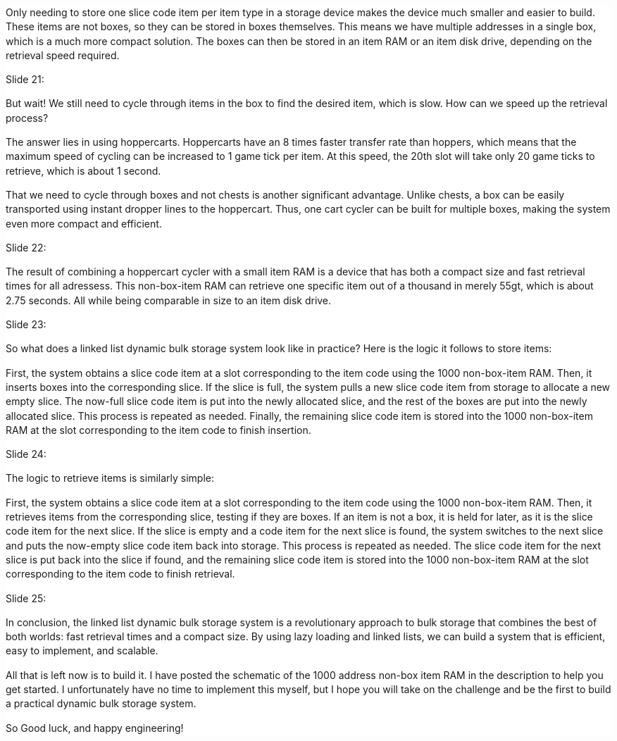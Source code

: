 Only needing to store one slice code item per item type in a storage device makes the device much smaller and easier to build. These items are not boxes, so they can be stored in boxes themselves. This means we have multiple addresses in a single box, which is a much more compact solution. The boxes can then be stored in an item RAM or an item disk drive, depending on the retrieval speed required.

Slide 21:

But wait! We still need to cycle through items in the box to find the desired item, which is slow. How can we speed up the retrieval process?

The answer lies in using hoppercarts. Hoppercarts have an 8 times faster transfer rate than hoppers, which means that the maximum speed of cycling can be increased to 1 game tick per item. At this speed, the 20th slot will take only 20 game ticks to retrieve, which is about 1 second.

That we need to cycle through boxes and not chests is another significant advantage. Unlike chests, a box can be easily transported using instant dropper lines to the hoppercart. Thus, one cart cycler can be built for multiple boxes, making the system even more compact and efficient.

Slide 22:

The result of combining a hoppercart cycler with a small item RAM is a device that has both a compact size and fast retrieval times for all adressess. This non-box-item RAM can retrieve one specific item out of a thousand in merely 55gt, which is about 2.75 seconds. All while being comparable in size to an item disk drive.

Slide 23:

So what does a linked list dynamic bulk storage system look like in practice? Here is the logic it follows to store items:

First, the system obtains a slice code item at a slot corresponding to the item code using the 1000 non-box-item RAM. Then, it inserts boxes into the corresponding slice. If the slice is full, the system pulls a new slice code item from storage to allocate a new empty slice. The now-full slice code item is put into the newly allocated slice, and the rest of the boxes are put into the newly allocated slice. This process is repeated as needed. Finally, the remaining slice code item is stored into the 1000 non-box-item RAM at the slot corresponding to the item code to finish insertion.

Slide 24:

The logic to retrieve items is similarly simple: 

First, the system obtains a slice code item at a slot corresponding to the item code using the 1000 non-box-item RAM. Then, it retrieves items from the corresponding slice, testing if they are boxes. If an item is not a box, it is held for later, as it is the slice code item for the next slice. If the slice is empty and a code item for the next slice is found, the system switches to the next slice and puts the now-empty slice code item back into storage. This process is repeated as needed. The slice code item for the next slice is put back into the slice if found, and the remaining slice code item is stored into the 1000 non-box-item RAM at the slot corresponding to the item code to finish retrieval.

Slide 25:

In conclusion, the linked list dynamic bulk storage system is a revolutionary approach to bulk storage that combines the best of both worlds: fast retrieval times and a compact size. By using lazy loading and linked lists, we can build a system that is efficient, easy to implement, and scalable. 

All that is left now is to build it. I have posted the schematic of the 1000 address non-box item RAM in the description to help you get started. I unfortunately have no time to implement this myself, but I hope you will take on the challenge and be the first to build a practical dynamic bulk storage system.

So Good luck, and happy engineering!